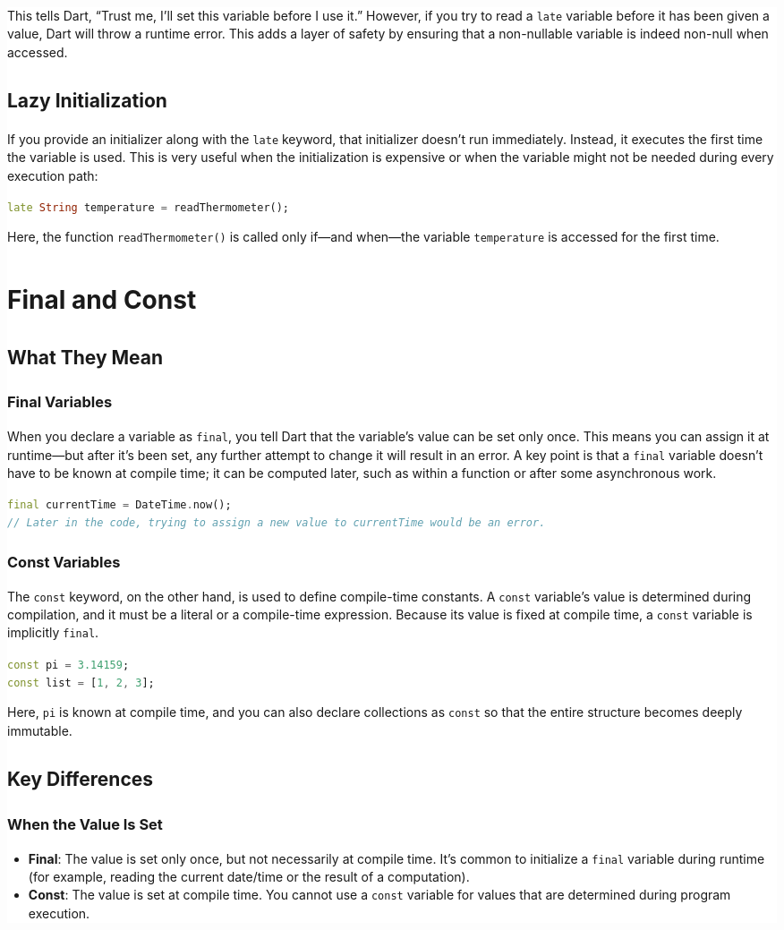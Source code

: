 This tells Dart, “Trust me, I’ll set this variable before I use it.” However, if you try to read a `late` variable before it has been given a value, Dart will throw a runtime error. This adds a layer of safety by ensuring that a non-nullable variable is indeed non-null when accessed.

## Lazy Initialization

If you provide an initializer along with the `late` keyword, that initializer doesn’t run immediately. Instead, it executes the first time the variable is used. This is very useful when the initialization is expensive or when the variable might not be needed during every execution path:

```dart
late String temperature = readThermometer();
```

Here, the function `readThermometer()` is called only if—and when—the variable `temperature` is accessed for the first time.

# Final and Const

## What They Mean

### Final Variables

When you declare a variable as `final`, you tell Dart that the variable’s value can be set only once. This means you can assign it at runtime—but after it’s been set, any further attempt to change it will result in an error. A key point is that a `final` variable doesn’t have to be known at compile time; it can be computed later, such as within a function or after some asynchronous work.

```dart
final currentTime = DateTime.now();
// Later in the code, trying to assign a new value to currentTime would be an error.
```

### Const Variables

The `const` keyword, on the other hand, is used to define compile-time constants. A `const` variable’s value is determined during compilation, and it must be a literal or a compile-time expression. Because its value is fixed at compile time, a `const` variable is implicitly `final`.

```dart
const pi = 3.14159;
const list = [1, 2, 3];
```

Here, `pi` is known at compile time, and you can also declare collections as `const` so that the entire structure becomes deeply immutable.

## Key Differences

### When the Value Is Set

- **Final**: The value is set only once, but not necessarily at compile time. It’s common to initialize a `final` variable during runtime (for example, reading the current date/time or the result of a computation).
- **Const**: The value is set at compile time. You cannot use a `const` variable for values that are determined during program execution.
